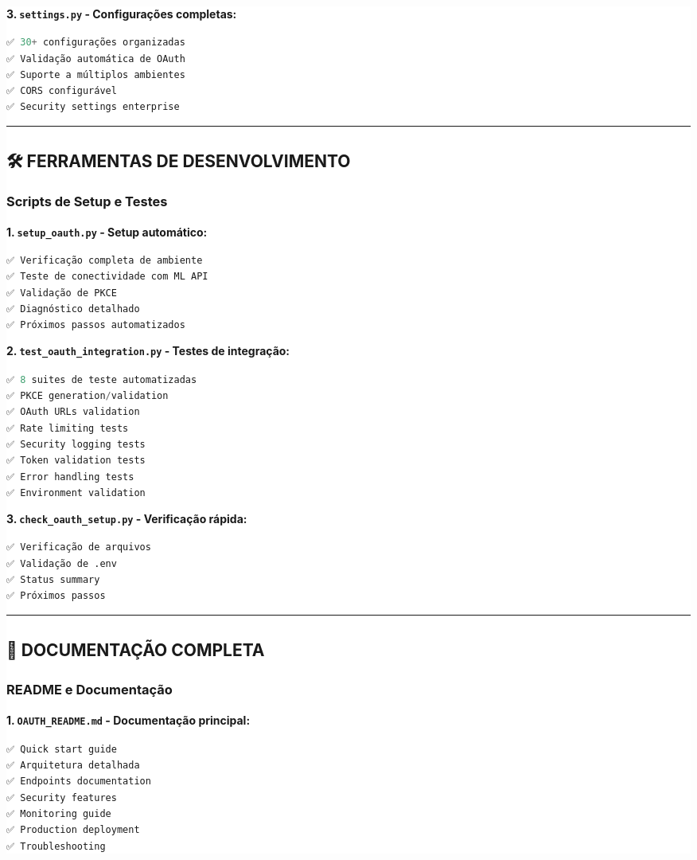 **3. `settings.py` - Configurações completas:**
```python
✅ 30+ configurações organizadas
✅ Validação automática de OAuth
✅ Suporte a múltiplos ambientes
✅ CORS configurável
✅ Security settings enterprise
```

---

## 🛠️ FERRAMENTAS DE DESENVOLVIMENTO

### Scripts de Setup e Testes

**1. `setup_oauth.py` - Setup automático:**
```python
✅ Verificação completa de ambiente
✅ Teste de conectividade com ML API
✅ Validação de PKCE
✅ Diagnóstico detalhado
✅ Próximos passos automatizados
```

**2. `test_oauth_integration.py` - Testes de integração:**
```python
✅ 8 suites de teste automatizadas
✅ PKCE generation/validation
✅ OAuth URLs validation
✅ Rate limiting tests
✅ Security logging tests
✅ Token validation tests
✅ Error handling tests
✅ Environment validation
```

**3. `check_oauth_setup.py` - Verificação rápida:**
```python
✅ Verificação de arquivos
✅ Validação de .env
✅ Status summary
✅ Próximos passos
```

---

## 📝 DOCUMENTAÇÃO COMPLETA

### README e Documentação

**1. `OAUTH_README.md` - Documentação principal:**
```markdown
✅ Quick start guide
✅ Arquitetura detalhada
✅ Endpoints documentation
✅ Security features
✅ Monitoring guide
✅ Production deployment
✅ Troubleshooting
```
